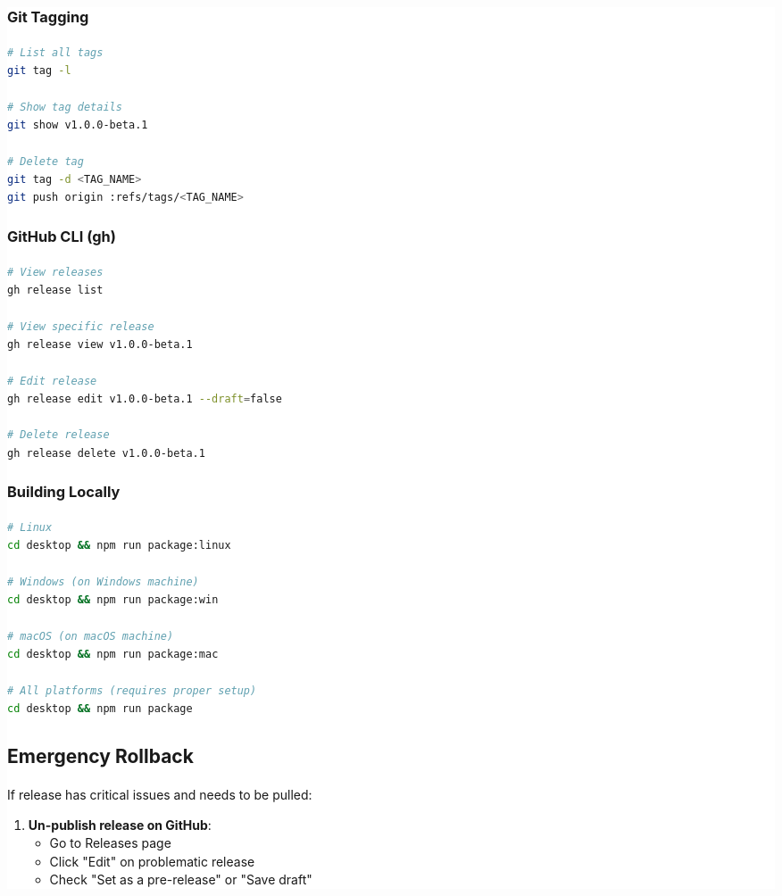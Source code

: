 ### Git Tagging
```bash
# List all tags
git tag -l

# Show tag details
git show v1.0.0-beta.1

# Delete tag
git tag -d <TAG_NAME>
git push origin :refs/tags/<TAG_NAME>
```

### GitHub CLI (gh)
```bash
# View releases
gh release list

# View specific release
gh release view v1.0.0-beta.1

# Edit release
gh release edit v1.0.0-beta.1 --draft=false

# Delete release
gh release delete v1.0.0-beta.1
```

### Building Locally
```bash
# Linux
cd desktop && npm run package:linux

# Windows (on Windows machine)
cd desktop && npm run package:win

# macOS (on macOS machine)
cd desktop && npm run package:mac

# All platforms (requires proper setup)
cd desktop && npm run package
```

## Emergency Rollback

If release has critical issues and needs to be pulled:

1. **Un-publish release on GitHub**:
   - Go to Releases page
   - Click "Edit" on problematic release
   - Check "Set as a pre-release" or "Save draft"

